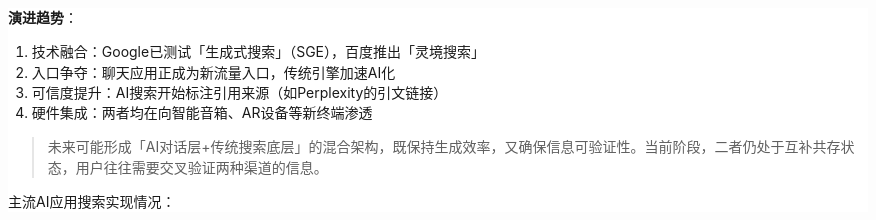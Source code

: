 <style> table { border-collapse: collapse; width: 100%; } th { background-color: #e6f7ff; /* 科技淡蓝色 */ padding: 8px; text-align: left; border-bottom: 1px solid #ddd; } tr:nth-child(even) { background-color: #ffffff; /* 白色 */ } tr:nth-child(odd) { background-color: #f5f5f5; /* 浅灰色 */ } td { padding: 8px; border-bottom: 1px solid #ddd; } </style>

**演进趋势**：
1.  技术融合：Google已测试「生成式搜索」（SGE），百度推出「灵境搜索」
2.  入口争夺：聊天应用正成为新流量入口，传统引擎加速AI化
3.  可信度提升：AI搜索开始标注引用来源（如Perplexity的引文链接）
4.  硬件集成：两者均在向智能音箱、AR设备等新终端渗透

> 未来可能形成「AI对话层+传统搜索底层」的混合架构，既保持生成效率，又确保信息可验证性。当前阶段，二者仍处于互补共存状态，用户往往需要交叉验证两种渠道的信息。

主流AI应用搜索实现情况：
